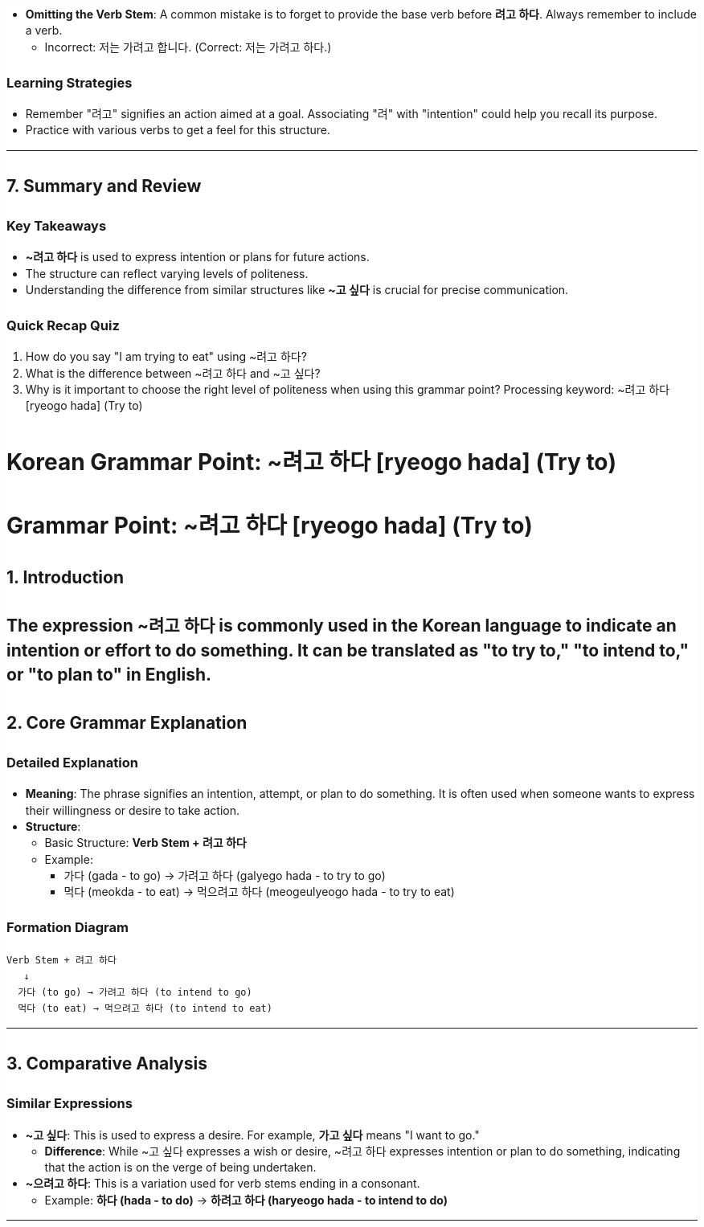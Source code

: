 - **Omitting the Verb Stem**: A common mistake is to forget to provide the base verb before **려고 하다**. Always remember to include a verb.
  - Incorrect: 저는 가려고 합니다. (Correct: 저는 가려고 하다.)
### Learning Strategies
- Remember "려고" signifies an action aimed at a goal. Associating "려" with "intention" could help you recall its purpose.
- Practice with various verbs to get a feel for this structure.
---
## 7. Summary and Review
### Key Takeaways
- **~려고 하다** is used to express intention or plans for future actions.
- The structure can reflect varying levels of politeness.
- Understanding the difference from similar structures like **~고 싶다** is crucial for precise communication.
### Quick Recap Quiz
1. How do you say "I am trying to eat" using ~려고 하다?
2. What is the difference between ~려고 하다 and ~고 싶다?
3. Why is it important to choose the right level of politeness when using this grammar point?
Processing keyword: ~려고 하다 [ryeogo hada] (Try to)
# Korean Grammar Point: ~려고 하다 [ryeogo hada] (Try to)
# Grammar Point: ~려고 하다 [ryeogo hada] (Try to)
## 1. Introduction
The expression **~려고 하다** is commonly used in the Korean language to indicate an intention or effort to do something. It can be translated as "to try to," "to intend to," or "to plan to" in English. 
---
## 2. Core Grammar Explanation
### Detailed Explanation
- **Meaning**: The phrase signifies an intention, attempt, or plan to do something. It is often used when someone wants to express their willingness or desire to take action.
- **Structure**:
    - Basic Structure: **Verb Stem + 려고 하다**
    - Example: 
        - 가다 (gada - to go) → 가려고 하다 (galyego hada - to try to go)
        - 먹다 (meokda - to eat) → 먹으려고 하다 (meogeulyeogo hada - to try to eat)
### Formation Diagram
```
Verb Stem + 려고 하다
   ↓
  가다 (to go) → 가려고 하다 (to intend to go)
  먹다 (to eat) → 먹으려고 하다 (to intend to eat)
```
---
## 3. Comparative Analysis
### Similar Expressions
- **~고 싶다**: This is used to express a desire. For example, **가고 싶다** means "I want to go." 
    - **Difference**: While ~고 싶다 expresses a wish or desire, ~려고 하다 expresses intention or plan to do something, indicating that the action is on the verge of being undertaken.
- **~으려고 하다**: This is a variation used for verb stems ending in a consonant. 
    - Example: **하다 (hada - to do)** → **하려고 하다 (haryeogo hada - to intend to do)**
---